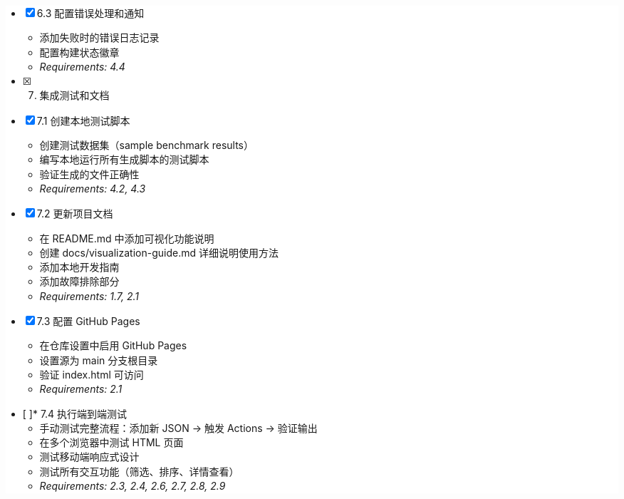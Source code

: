 - [x] 6.3 配置错误处理和通知
  - 添加失败时的错误日志记录
  - 配置构建状态徽章
  - _Requirements: 4.4_

- [x] 7. 集成测试和文档
- [x] 7.1 创建本地测试脚本
  - 创建测试数据集（sample benchmark results）
  - 编写本地运行所有生成脚本的测试脚本
  - 验证生成的文件正确性
  - _Requirements: 4.2, 4.3_

- [x] 7.2 更新项目文档
  - 在 README.md 中添加可视化功能说明
  - 创建 docs/visualization-guide.md 详细说明使用方法
  - 添加本地开发指南
  - 添加故障排除部分
  - _Requirements: 1.7, 2.1_

- [x] 7.3 配置 GitHub Pages
  - 在仓库设置中启用 GitHub Pages
  - 设置源为 main 分支根目录
  - 验证 index.html 可访问
  - _Requirements: 2.1_

- [ ]* 7.4 执行端到端测试
  - 手动测试完整流程：添加新 JSON → 触发 Actions → 验证输出
  - 在多个浏览器中测试 HTML 页面
  - 测试移动端响应式设计
  - 测试所有交互功能（筛选、排序、详情查看）
  - _Requirements: 2.3, 2.4, 2.6, 2.7, 2.8, 2.9_
